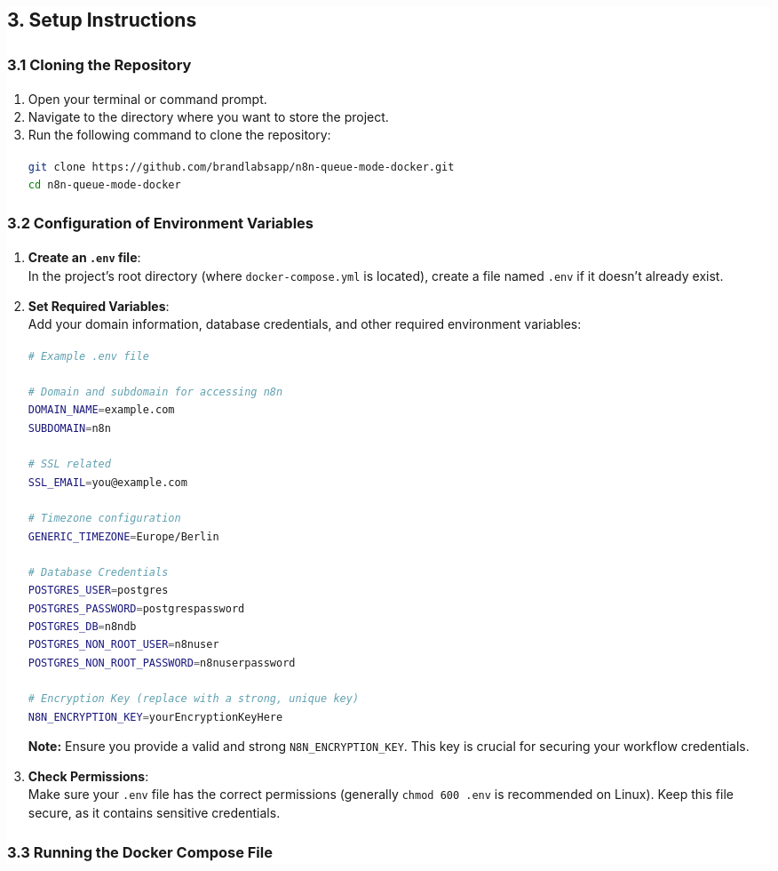 
## 3. Setup Instructions

### 3.1 Cloning the Repository

1. Open your terminal or command prompt.
2. Navigate to the directory where you want to store the project.
3. Run the following command to clone the repository:
   ```bash
   git clone https://github.com/brandlabsapp/n8n-queue-mode-docker.git
   cd n8n-queue-mode-docker
   ```

### 3.2 Configuration of Environment Variables

1. **Create an `.env` file**:  
   In the project’s root directory (where `docker-compose.yml` is located), create a file named `.env` if it doesn’t already exist.
2. **Set Required Variables**:  
   Add your domain information, database credentials, and other required environment variables:

   ```bash
   # Example .env file

   # Domain and subdomain for accessing n8n
   DOMAIN_NAME=example.com
   SUBDOMAIN=n8n

   # SSL related
   SSL_EMAIL=you@example.com

   # Timezone configuration
   GENERIC_TIMEZONE=Europe/Berlin

   # Database Credentials
   POSTGRES_USER=postgres
   POSTGRES_PASSWORD=postgrespassword
   POSTGRES_DB=n8ndb
   POSTGRES_NON_ROOT_USER=n8nuser
   POSTGRES_NON_ROOT_PASSWORD=n8nuserpassword

   # Encryption Key (replace with a strong, unique key)
   N8N_ENCRYPTION_KEY=yourEncryptionKeyHere
   ```

   **Note:** Ensure you provide a valid and strong `N8N_ENCRYPTION_KEY`. This key is crucial for securing your workflow credentials.

3. **Check Permissions**:  
   Make sure your `.env` file has the correct permissions (generally `chmod 600 .env` is recommended on Linux). Keep this file secure, as it contains sensitive credentials.

### 3.3 Running the Docker Compose File
